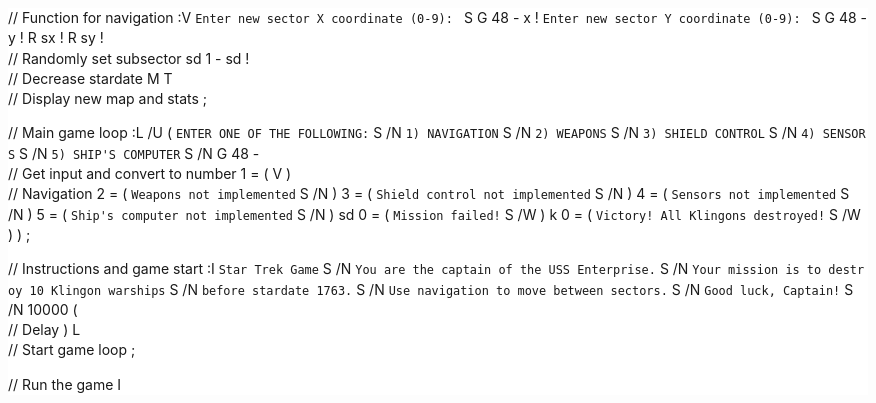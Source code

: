 // Function for navigation
:V
  `Enter new sector X coordinate (0-9): ` S
  G 48 - x !
  `Enter new sector Y coordinate (0-9): ` S
  G 48 - y !
  R sx ! R sy !  
  // Randomly set subsector
  sd 1 - sd !  
  // Decrease stardate
  M T  
  // Display new map and stats
;

// Main game loop
:L
  /U (
    `ENTER ONE OF THE FOLLOWING:` S /N
    `1) NAVIGATION` S /N
    `2) WEAPONS` S /N
    `3) SHIELD CONTROL` S /N
    `4) SENSORS` S /N
    `5) SHIP'S COMPUTER` S /N
    G 48 -  
    // Get input and convert to number
    1 = ( V )  
    // Navigation
    2 = ( `Weapons not implemented` S /N )
    3 = ( `Shield control not implemented` S /N )
    4 = ( `Sensors not implemented` S /N )
    5 = ( `Ship's computer not implemented` S /N )
    sd 0 = ( `Mission failed!` S /W )
    k 0 = ( `Victory! All Klingons destroyed!` S /W )
  )
;

// Instructions and game start
:I
  `Star Trek Game` S /N
  `You are the captain of the USS Enterprise.` S /N
  `Your mission is to destroy 10 Klingon warships` S /N
  `before stardate 1763.` S /N
  `Use navigation to move between sectors.` S /N
  `Good luck, Captain!` S /N
  10000 (  
    // Delay
  )
  L  
  // Start game loop
;

// Run the game
I
 